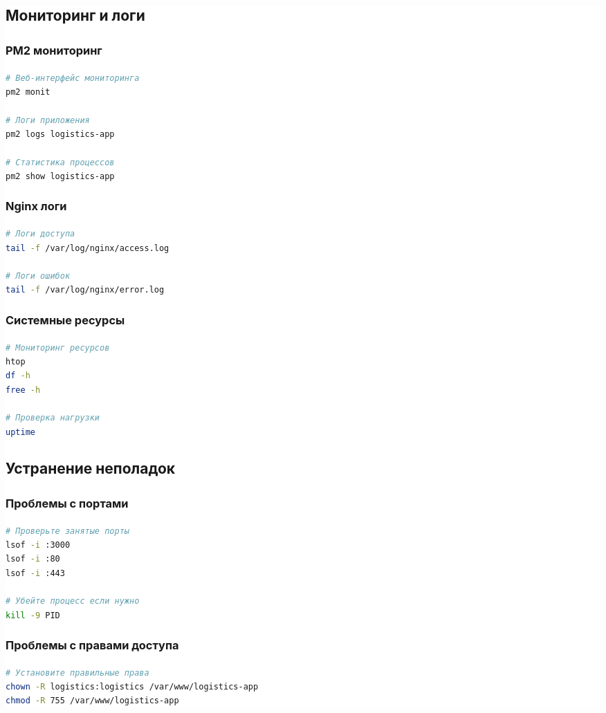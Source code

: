 ## Мониторинг и логи

### PM2 мониторинг
```bash
# Веб-интерфейс мониторинга
pm2 monit

# Логи приложения
pm2 logs logistics-app

# Статистика процессов
pm2 show logistics-app
```

### Nginx логи
```bash
# Логи доступа
tail -f /var/log/nginx/access.log

# Логи ошибок
tail -f /var/log/nginx/error.log
```

### Системные ресурсы
```bash
# Мониторинг ресурсов
htop
df -h
free -h

# Проверка нагрузки
uptime
```

## Устранение неполадок

### Проблемы с портами
```bash
# Проверьте занятые порты
lsof -i :3000
lsof -i :80
lsof -i :443

# Убейте процесс если нужно
kill -9 PID
```

### Проблемы с правами доступа
```bash
# Установите правильные права
chown -R logistics:logistics /var/www/logistics-app
chmod -R 755 /var/www/logistics-app
```
